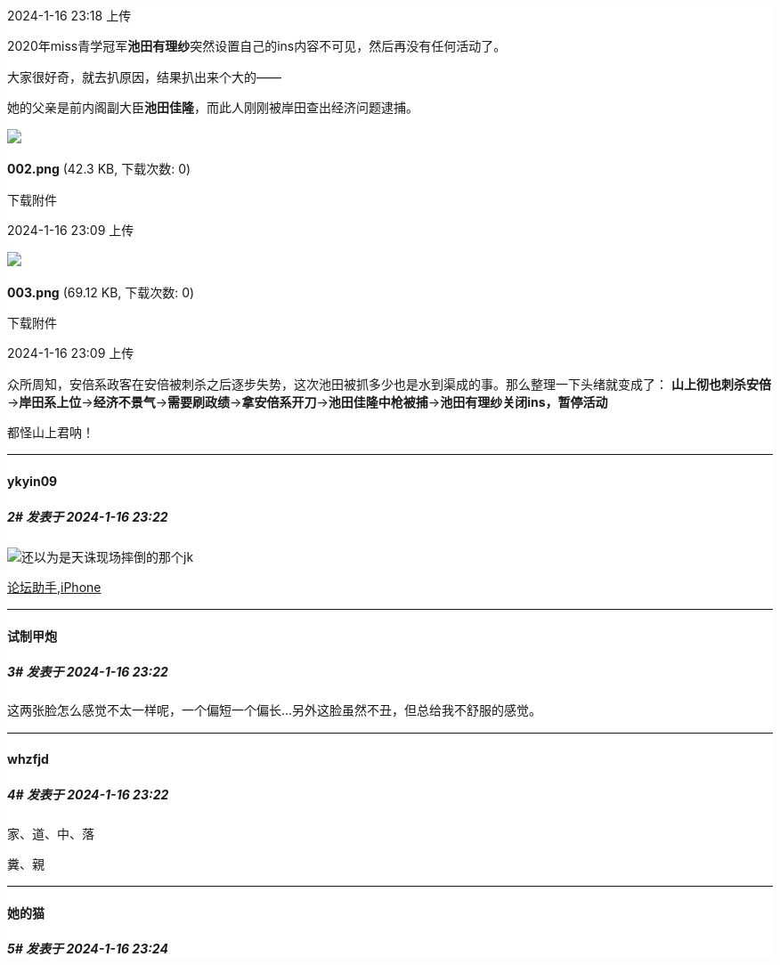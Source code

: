2024-1-16 23:18 上传

2020年miss青学冠军<strong>池田有理纱</strong>突然设置自己的ins内容不可见，然后再没有任何活动了。

大家很好奇，就去扒原因，结果扒出来个大的——

她的父亲是前内阁副大臣<strong>池田佳隆</strong>，而此人刚刚被岸田查出经济问题逮捕。

<img src="https://img.saraba1st.com/forum/202401/16/230927p439r9oe37r9o1aw.png" referrerpolicy="no-referrer">

<strong>002.png</strong> (42.3 KB, 下载次数: 0)

下载附件

2024-1-16 23:09 上传

<img src="https://img.saraba1st.com/forum/202401/16/230927n9j0dkl2j9m9q2kz.png" referrerpolicy="no-referrer">

<strong>003.png</strong> (69.12 KB, 下载次数: 0)

下载附件

2024-1-16 23:09 上传

众所周知，安倍系政客在安倍被刺杀之后逐步失势，这次池田被抓多少也是水到渠成的事。那么整理一下头绪就变成了：
<strong>山上彻也刺杀安倍</strong>→<strong>岸田系上位</strong>→<strong>经济不景气</strong>→<strong>需要刷政绩</strong>→<strong>拿安倍系开刀</strong>→<strong>池田佳隆中枪被捕</strong>→<strong>池田有理纱</strong><strong>关闭ins，暂停活动</strong>

都怪山上君呐！

*****

####  ykyin09  
##### 2#       发表于 2024-1-16 23:22

<img src="https://static.saraba1st.com/image/smiley/face2017/037.png" referrerpolicy="no-referrer">还以为是天诛现场摔倒的那个jk

[论坛助手,iPhone](https://bbs.saraba1st.com/2b/forum.php?mod=viewthread&amp;tid=2029836)

*****

####  试制甲炮  
##### 3#       发表于 2024-1-16 23:22

这两张脸怎么感觉不太一样呢，一个偏短一个偏长...另外这脸虽然不丑，但总给我不舒服的感觉。

*****

####  whzfjd  
##### 4#       发表于 2024-1-16 23:22

家、道、中、落

糞、親

*****

####  她的猫  
##### 5#       发表于 2024-1-16 23:24
